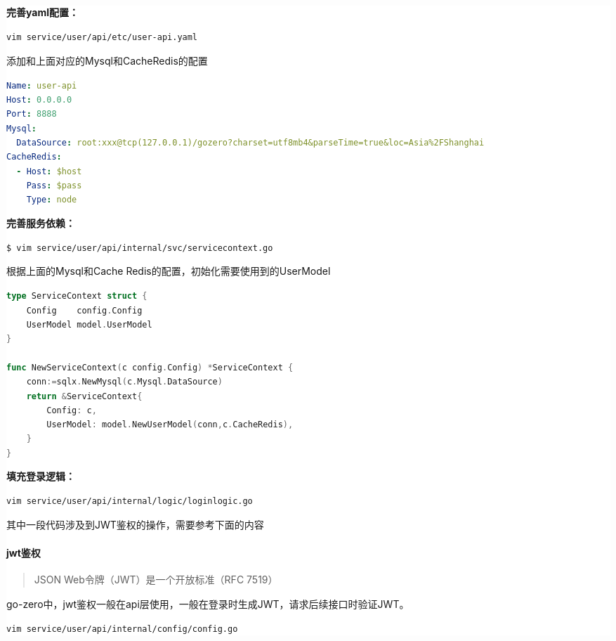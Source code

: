 **完善yaml配置：**

```shell
vim service/user/api/etc/user-api.yaml
```

添加和上面对应的Mysql和CacheRedis的配置

```yaml
Name: user-api
Host: 0.0.0.0
Port: 8888
Mysql:
  DataSource: root:xxx@tcp(127.0.0.1)/gozero?charset=utf8mb4&parseTime=true&loc=Asia%2FShanghai
CacheRedis:
  - Host: $host
    Pass: $pass
    Type: node
```

**完善服务依赖：**

```shell
$ vim service/user/api/internal/svc/servicecontext.go
```

根据上面的Mysql和Cache Redis的配置，初始化需要使用到的UserModel

```go
type ServiceContext struct {
    Config    config.Config
    UserModel model.UserModel
}

func NewServiceContext(c config.Config) *ServiceContext {
    conn:=sqlx.NewMysql(c.Mysql.DataSource)
    return &ServiceContext{
        Config: c,
        UserModel: model.NewUserModel(conn,c.CacheRedis),
    }
}
```

**填充登录逻辑：**

```shell
vim service/user/api/internal/logic/loginlogic.go
```

其中一段代码涉及到JWT鉴权的操作，需要参考下面的内容

#### jwt鉴权

> JSON Web令牌（JWT）是一个开放标准（RFC 7519）

go-zero中，jwt鉴权一般在api层使用，一般在登录时生成JWT，请求后续接口时验证JWT。

```shell
vim service/user/api/internal/config/config.go
```
